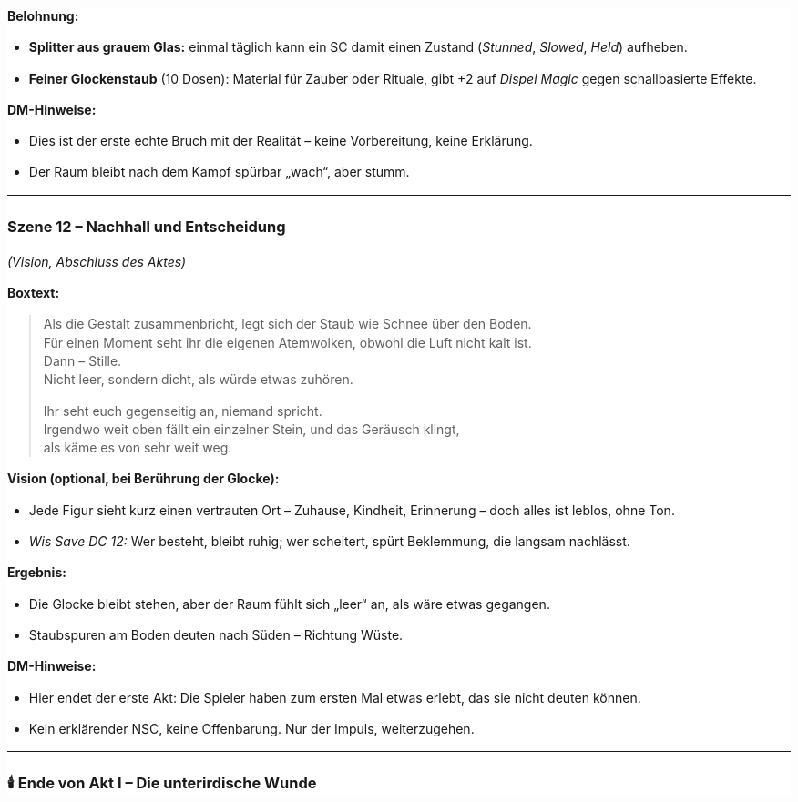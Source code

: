 
**Belohnung:**

- **Splitter aus grauem Glas:** einmal täglich kann ein SC damit einen Zustand (_Stunned_, _Slowed_, _Held_) aufheben.
    
- **Feiner Glockenstaub** (10 Dosen): Material für Zauber oder Rituale, gibt +2 auf _Dis­pel Magic_ gegen schallbasierte Effekte.
    

**DM-Hinweise:**

- Dies ist der erste echte Bruch mit der Realität – keine Vorbereitung, keine Erklärung.
    
- Der Raum bleibt nach dem Kampf spürbar „wach“, aber stumm.
    

---

### **Szene 12 – Nachhall und Entscheidung**

_(Vision, Abschluss des Aktes)_

**Boxtext:**

> Als die Gestalt zusammenbricht, legt sich der Staub wie Schnee über den Boden.  
> Für einen Moment seht ihr die eigenen Atemwolken, obwohl die Luft nicht kalt ist.  
> Dann – Stille.  
> Nicht leer, sondern dicht, als würde etwas zuhören.
> 
> Ihr seht euch gegenseitig an, niemand spricht.  
> Irgendwo weit oben fällt ein einzelner Stein, und das Geräusch klingt,  
> als käme es von sehr weit weg.

**Vision (optional, bei Berührung der Glocke):**

- Jede Figur sieht kurz einen vertrauten Ort – Zuhause, Kindheit, Erinnerung – doch alles ist leblos, ohne Ton.
    
- _Wis Save DC 12:_ Wer besteht, bleibt ruhig; wer scheitert, spürt Beklemmung, die langsam nachlässt.
    

**Ergebnis:**

- Die Glocke bleibt stehen, aber der Raum fühlt sich „leer“ an, als wäre etwas gegangen.
    
- Staubspuren am Boden deuten nach Süden – Richtung Wüste.
    

**DM-Hinweise:**

- Hier endet der erste Akt: Die Spieler haben zum ersten Mal etwas erlebt, das sie nicht deuten können.
    
- Kein erklärender NSC, keine Offenbarung. Nur der Impuls, weiterzugehen.
    

---
### 🕯️ **Ende von Akt I – Die unterirdische Wunde**
